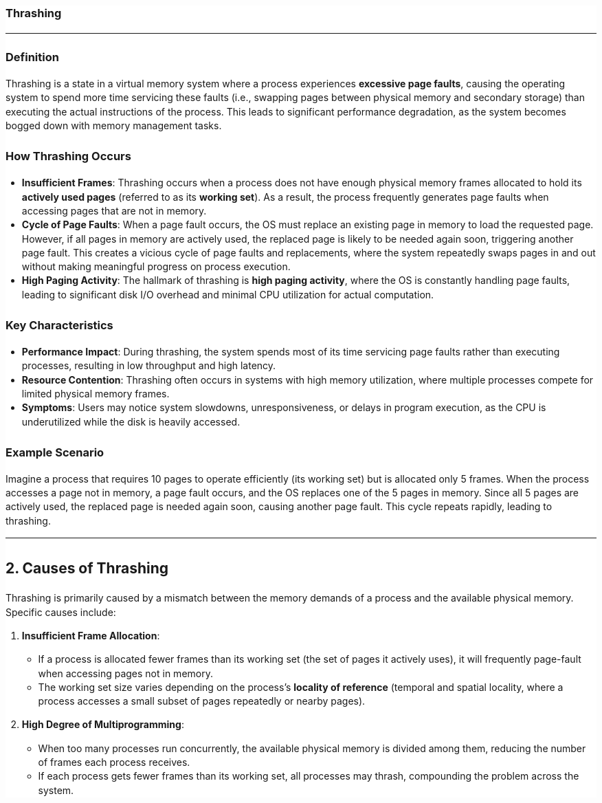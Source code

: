 ### **Thrashing**
---
### **Definition**
Thrashing is a state in a virtual memory system where a process experiences **excessive page faults**, causing the operating system to spend more time servicing these faults (i.e., swapping pages between physical memory and secondary storage) than executing the actual instructions of the process. This leads to significant performance degradation, as the system becomes bogged down with memory management tasks.

### **How Thrashing Occurs**
- **Insufficient Frames**: Thrashing occurs when a process does not have enough physical memory frames allocated to hold its **actively used pages** (referred to as its **working set**). As a result, the process frequently generates page faults when accessing pages that are not in memory.
- **Cycle of Page Faults**: When a page fault occurs, the OS must replace an existing page in memory to load the requested page. However, if all pages in memory are actively used, the replaced page is likely to be needed again soon, triggering another page fault. This creates a vicious cycle of page faults and replacements, where the system repeatedly swaps pages in and out without making meaningful progress on process execution.
- **High Paging Activity**: The hallmark of thrashing is **high paging activity**, where the OS is constantly handling page faults, leading to significant disk I/O overhead and minimal CPU utilization for actual computation.

### **Key Characteristics**
- **Performance Impact**: During thrashing, the system spends most of its time servicing page faults rather than executing processes, resulting in low throughput and high latency.
- **Resource Contention**: Thrashing often occurs in systems with high memory utilization, where multiple processes compete for limited physical memory frames.
- **Symptoms**: Users may notice system slowdowns, unresponsiveness, or delays in program execution, as the CPU is underutilized while the disk is heavily accessed.

### **Example Scenario**
Imagine a process that requires 10 pages to operate efficiently (its working set) but is allocated only 5 frames. When the process accesses a page not in memory, a page fault occurs, and the OS replaces one of the 5 pages in memory. Since all 5 pages are actively used, the replaced page is needed again soon, causing another page fault. This cycle repeats rapidly, leading to thrashing.

---

## **2. Causes of Thrashing**
Thrashing is primarily caused by a mismatch between the memory demands of a process and the available physical memory. Specific causes include:

1. **Insufficient Frame Allocation**:
   - If a process is allocated fewer frames than its working set (the set of pages it actively uses), it will frequently page-fault when accessing pages not in memory.
   - The working set size varies depending on the process’s **locality of reference** (temporal and spatial locality, where a process accesses a small subset of pages repeatedly or nearby pages).

2. **High Degree of Multiprogramming**:
   - When too many processes run concurrently, the available physical memory is divided among them, reducing the number of frames each process receives.
   - If each process gets fewer frames than its working set, all processes may thrash, compounding the problem across the system.
